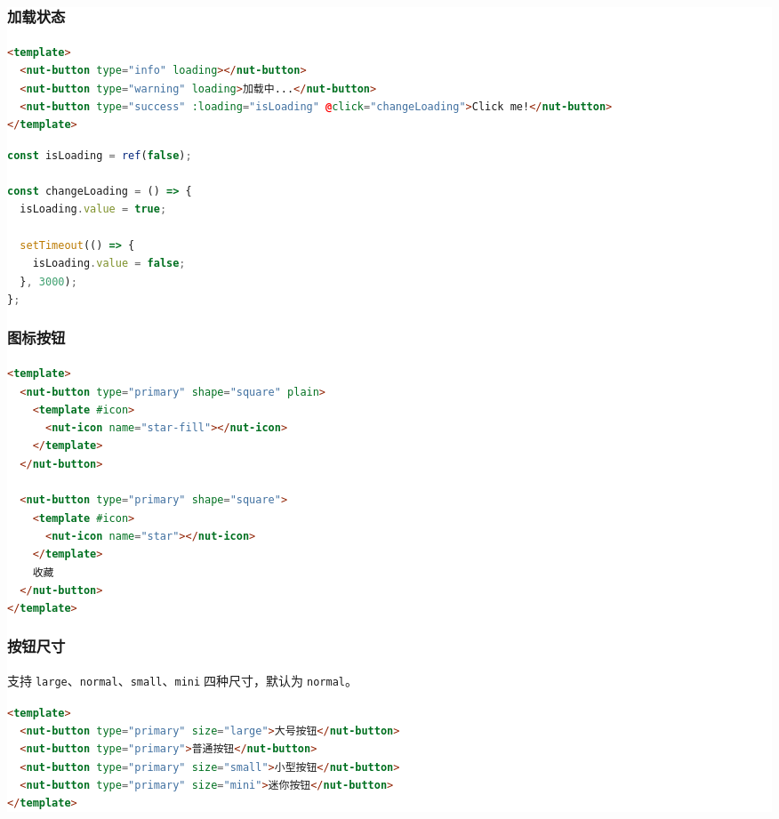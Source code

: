 ### 加载状态

```html
<template>
  <nut-button type="info" loading></nut-button>
  <nut-button type="warning" loading>加载中...</nut-button>
  <nut-button type="success" :loading="isLoading" @click="changeLoading">Click me!</nut-button>
</template>
```

```ts
const isLoading = ref(false);

const changeLoading = () => {
  isLoading.value = true;

  setTimeout(() => {
    isLoading.value = false;
  }, 3000);
};
```

### 图标按钮

```html
<template>
  <nut-button type="primary" shape="square" plain>
    <template #icon>
      <nut-icon name="star-fill"></nut-icon>
    </template>
  </nut-button>

  <nut-button type="primary" shape="square">
    <template #icon>
      <nut-icon name="star"></nut-icon>
    </template>
    收藏
  </nut-button>
</template>
```

### 按钮尺寸

支持 `large`、`normal`、`small`、`mini` 四种尺寸，默认为 `normal`。

```html
<template>
  <nut-button type="primary" size="large">大号按钮</nut-button>
  <nut-button type="primary">普通按钮</nut-button>
  <nut-button type="primary" size="small">小型按钮</nut-button>
  <nut-button type="primary" size="mini">迷你按钮</nut-button>
</template>
```
